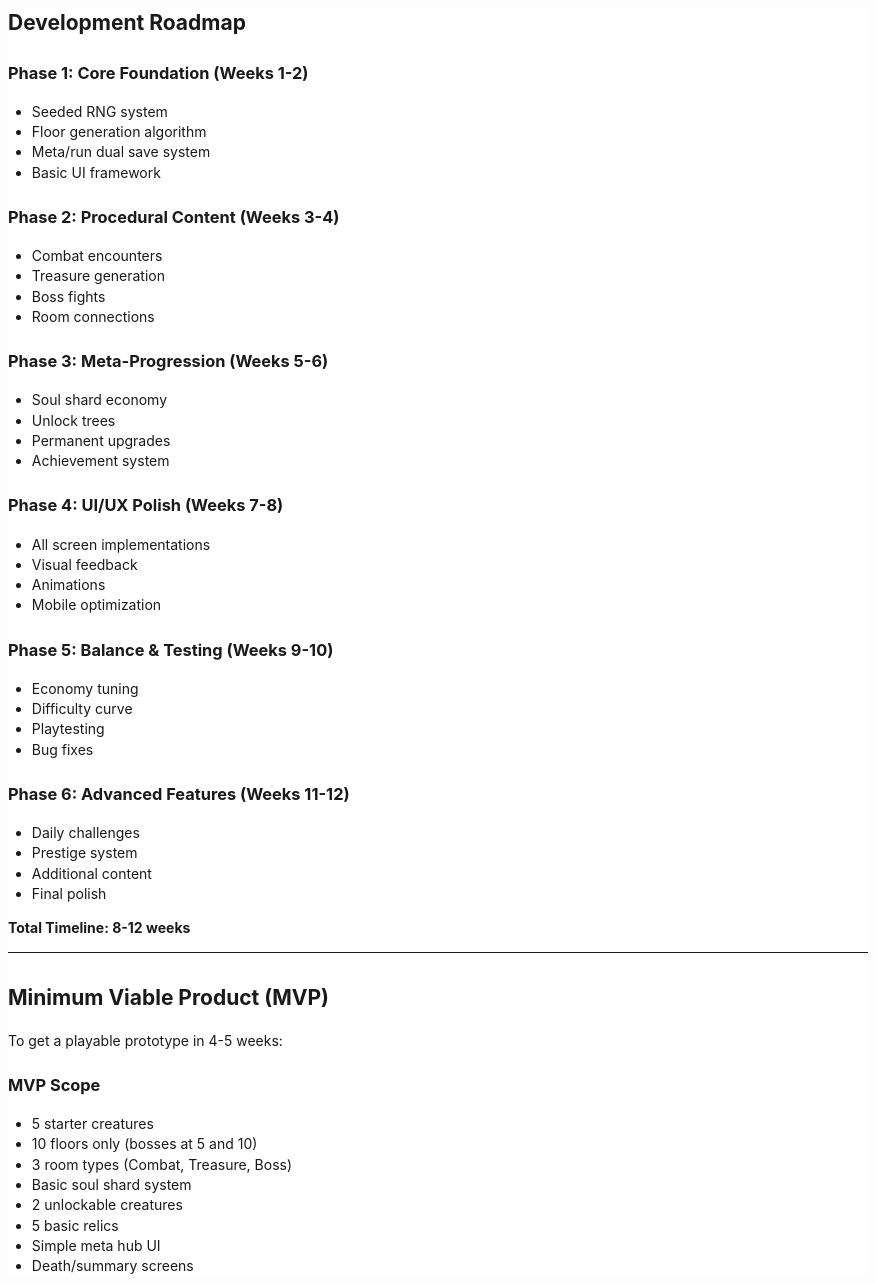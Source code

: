 ## Development Roadmap

### Phase 1: Core Foundation (Weeks 1-2)
- Seeded RNG system
- Floor generation algorithm
- Meta/run dual save system
- Basic UI framework

### Phase 2: Procedural Content (Weeks 3-4)
- Combat encounters
- Treasure generation
- Boss fights
- Room connections

### Phase 3: Meta-Progression (Weeks 5-6)
- Soul shard economy
- Unlock trees
- Permanent upgrades
- Achievement system

### Phase 4: UI/UX Polish (Weeks 7-8)
- All screen implementations
- Visual feedback
- Animations
- Mobile optimization

### Phase 5: Balance & Testing (Weeks 9-10)
- Economy tuning
- Difficulty curve
- Playtesting
- Bug fixes

### Phase 6: Advanced Features (Weeks 11-12)
- Daily challenges
- Prestige system
- Additional content
- Final polish

**Total Timeline: 8-12 weeks**

---

## Minimum Viable Product (MVP)

To get a playable prototype in 4-5 weeks:

### MVP Scope
- 5 starter creatures
- 10 floors only (bosses at 5 and 10)
- 3 room types (Combat, Treasure, Boss)
- Basic soul shard system
- 2 unlockable creatures
- 5 basic relics
- Simple meta hub UI
- Death/summary screens
